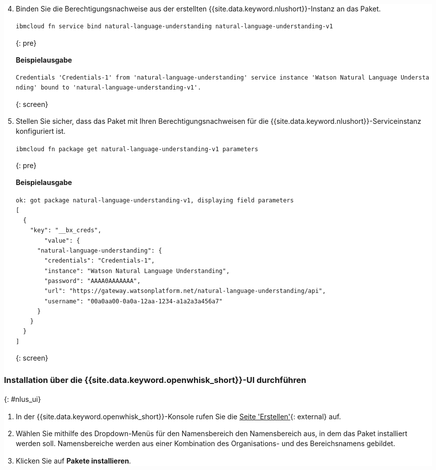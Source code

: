 4. Binden Sie die Berechtigungsnachweise aus der erstellten {{site.data.keyword.nlushort}}-Instanz an das Paket.
    ```
    ibmcloud fn service bind natural-language-understanding natural-language-understanding-v1
    ```
    {: pre}

    **Beispielausgabe**
    ```
    Credentials 'Credentials-1' from 'natural-language-understanding' service instance 'Watson Natural Language Understanding' bound to 'natural-language-understanding-v1'.
    ```
    {: screen}

5. Stellen Sie sicher, dass das Paket mit Ihren Berechtigungsnachweisen für die {{site.data.keyword.nlushort}}-Serviceinstanz konfiguriert ist.
    ```
    ibmcloud fn package get natural-language-understanding-v1 parameters
    ```
    {: pre}

    **Beispielausgabe**
    ```
    ok: got package natural-language-understanding-v1, displaying field parameters
    [
      {
        "key": "__bx_creds",
            "value": {
          "natural-language-understanding": {
            "credentials": "Credentials-1",
            "instance": "Watson Natural Language Understanding",
            "password": "AAAA0AAAAAAA",
            "url": "https://gateway.watsonplatform.net/natural-language-understanding/api",
            "username": "00a0aa00-0a0a-12aa-1234-a1a2a3a456a7"
          }
        }
      }
    ]
    ```
    {: screen}

### Installation über die {{site.data.keyword.openwhisk_short}}-UI durchführen
{: #nlus_ui}

1. In der {{site.data.keyword.openwhisk_short}}-Konsole rufen Sie die [Seite 'Erstellen'](https://cloud.ibm.com/openwhisk/create){: external} auf. 

2. Wählen Sie mithilfe des Dropdown-Menüs für den Namensbereich den Namensbereich aus, in dem das Paket installiert werden soll. Namensbereiche werden aus einer Kombination des Organisations- und des Bereichsnamens gebildet.

3. Klicken Sie auf **Pakete installieren**.
